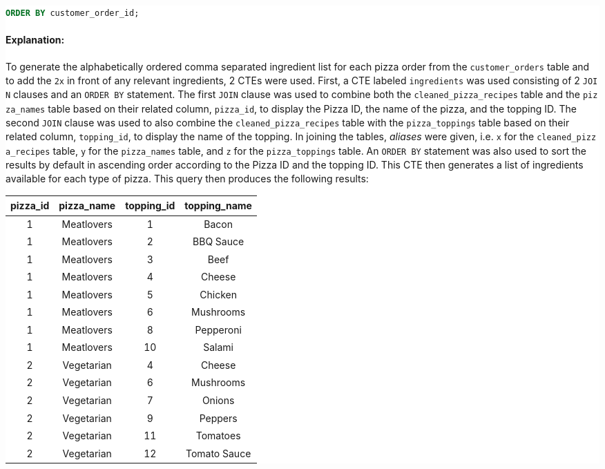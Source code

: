 ```sql
ORDER BY customer_order_id;

```
#### Explanation:

To generate the alphabetically ordered comma separated ingredient list for each pizza order from the ```customer_orders``` table and to add the ```2x``` in front of any relevant ingredients, 2 CTEs were used. First, a CTE labeled ```ingredients``` was used consisting of 2 ```JOIN``` clauses and an ```ORDER BY``` statement. The first ```JOIN``` clause was used to combine both the ```cleaned_pizza_recipes``` table and the ```pizza_names``` table based on their related column, ```pizza_id```, to display the Pizza ID, the name of the pizza, and the topping ID. The second ```JOIN``` clause was used to also combine the ```cleaned_pizza_recipes``` table with the ```pizza_toppings``` table based on their related column, ```topping_id```, to display the name of the topping. In joining the tables, *aliases* were given, i.e. ```x``` for the ```cleaned_pizza_recipes``` table, ```y``` for the ```pizza_names``` table, and ```z``` for the ```pizza_toppings``` table. An ```ORDER BY``` statement was also used to sort the results by default in ascending order according to the Pizza ID and the topping ID. This CTE then generates a list of ingredients available for each type of pizza. This query then produces the following results:

| pizza_id | pizza_name | topping_id | topping_name |
|:--------:|:----------:|:----------:|:------------:|
|     1    | Meatlovers |      1     |     Bacon    |
|     1    | Meatlovers |      2     |   BBQ Sauce  |
|     1    | Meatlovers |      3     |     Beef     |
|     1    | Meatlovers |      4     |    Cheese    |
|     1    | Meatlovers |      5     |    Chicken   |
|     1    | Meatlovers |      6     |   Mushrooms  |
|     1    | Meatlovers |      8     |   Pepperoni  |
|     1    | Meatlovers |     10     |    Salami    |
|     2    | Vegetarian |      4     |    Cheese    |
|     2    | Vegetarian |      6     |   Mushrooms  |
|     2    | Vegetarian |      7     |    Onions    |
|     2    | Vegetarian |      9     |    Peppers   |
|     2    | Vegetarian |     11     |   Tomatoes   |
|     2    | Vegetarian |     12     | Tomato Sauce |
